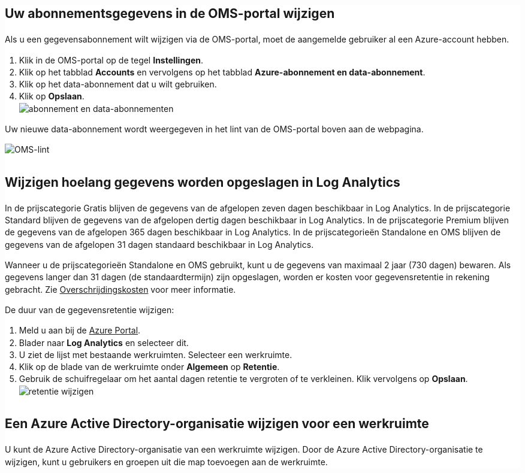 ## <a name="change-your-data-plan-in-the-oms-portal"></a>Uw abonnementsgegevens in de OMS-portal wijzigen

Als u een gegevensabonnement wilt wijzigen via de OMS-portal, moet de aangemelde gebruiker al een Azure-account hebben.

1. Klik in de OMS-portal op de tegel **Instellingen**.
2. Klik op het tabblad **Accounts** en vervolgens op het tabblad **Azure-abonnement en data-abonnement**.
3. Klik op het data-abonnement dat u wilt gebruiken.
4. Klik op **Opslaan**.  
   ![abonnement en data-abonnementen](./media/log-analytics-manage-access/subscription-tab.png)

Uw nieuwe data-abonnement wordt weergegeven in het lint van de OMS-portal boven aan de webpagina.

![OMS-lint](./media/log-analytics-manage-access/data-plan-changed.png)


## <a name="change-how-long-log-analytics-stores-data"></a>Wijzigen hoelang gegevens worden opgeslagen in Log Analytics

In de prijscategorie Gratis blijven de gegevens van de afgelopen zeven dagen beschikbaar in Log Analytics.
In de prijscategorie Standard blijven de gegevens van de afgelopen dertig dagen beschikbaar in Log Analytics.
In de prijscategorie Premium blijven de gegevens van de afgelopen 365 dagen beschikbaar in Log Analytics.
In de prijscategorieën Standalone en OMS blijven de gegevens van de afgelopen 31 dagen standaard beschikbaar in Log Analytics.

Wanneer u de prijscategorieën Standalone en OMS gebruikt, kunt u de gegevens van maximaal 2 jaar (730 dagen) bewaren. Als gegevens langer dan 31 dagen (de standaardtermijn) zijn opgeslagen, worden er kosten voor gegevensretentie in rekening gebracht. Zie [Overschrijdingskosten](https://azure.microsoft.com/pricing/details/log-analytics/) voor meer informatie.

De duur van de gegevensretentie wijzigen:

1. Meld u aan bij de [Azure Portal](http://portal.azure.com).
2. Blader naar **Log Analytics** en selecteer dit.
3. U ziet de lijst met bestaande werkruimten. Selecteer een werkruimte.  
4. Klik op de blade van de werkruimte onder **Algemeen** op **Retentie**.  
5. Gebruik de schuifregelaar om het aantal dagen retentie te vergroten of te verkleinen. Klik vervolgens op **Opslaan**.  
    ![retentie wijzigen](./media/log-analytics-manage-access/manage-access-change-retention01.png)

## <a name="change-an-azure-active-directory-organization-for-a-workspace"></a>Een Azure Active Directory-organisatie wijzigen voor een werkruimte

U kunt de Azure Active Directory-organisatie van een werkruimte wijzigen. Door de Azure Active Directory-organisatie te wijzigen, kunt u gebruikers en groepen uit die map toevoegen aan de werkruimte.
